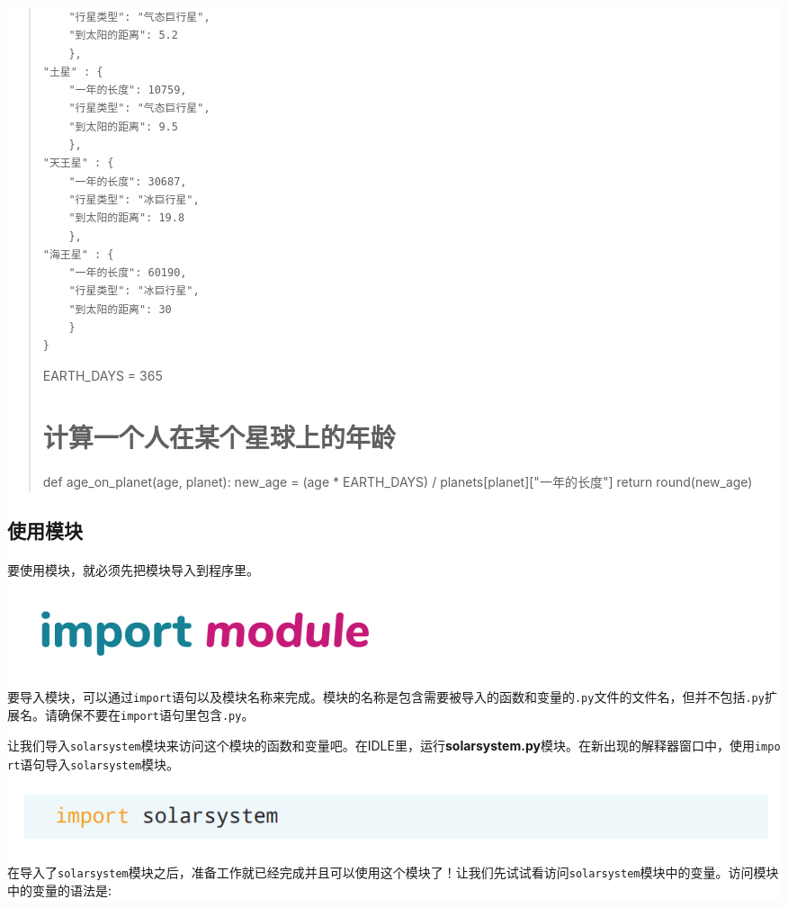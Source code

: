 >         "行星类型": "气态巨行星",
>         "到太阳的距离": 5.2
>         },
>     "土星" : {
>         "一年的长度": 10759,
>         "行星类型": "气态巨行星",
>         "到太阳的距离": 9.5
>         },
>     "天王星" : {
>         "一年的长度": 30687,
>         "行星类型": "冰巨行星",
>         "到太阳的距离": 19.8
>         },
>     "海王星" : {
>         "一年的长度": 60190,
>         "行星类型": "冰巨行星",
>         "到太阳的距离": 30
>         }
>     }
>
> EARTH_DAYS = 365
>
> # 计算一个人在某个星球上的年龄
>
> def age_on_planet(age, planet):
>     new_age = (age * EARTH_DAYS) / planets[planet]["一年的长度"]
>     return round(new_age)
> ```

## 使用模块

要使用模块，就必须先把模块导入到程序里。

![导入模块](./Resources/Chapter13/Image-13-2.png)

要导入模块，可以通过`import`语句以及模块名称来完成。模块的名称是包含需要被导入的函数和变量的`.py`文件的文件名，但并不包括`.py`扩展名。请确保不要在`import`语句里包含`.py`。

让我们导入`solarsystem`模块来访问这个模块的函数和变量吧。在IDLE里，运行**solarsystem.py**模块。在新出现的解释器窗口中，使用`import`语句导入`solarsystem`模块。

![导入solarsystem模块](./Resources/Chapter13/Code-13-13.png)

在导入了`solarsystem`模块之后，准备工作就已经完成并且可以使用这个模块了！让我们先试试看访问`solarsystem`模块中的变量。访问模块中的变量的语法是:
